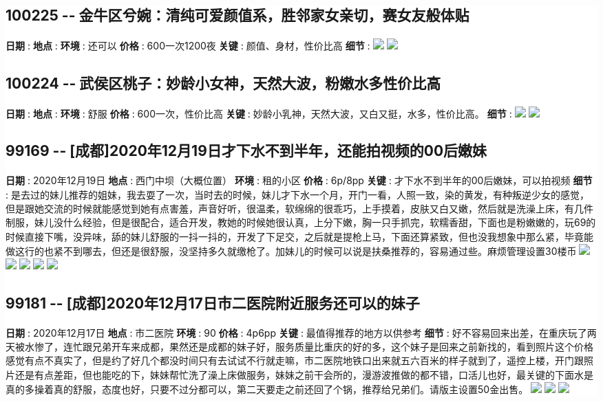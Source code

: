

## 100225  --  金牛区兮婉：清纯可爱颜值系，胜邻家女亲切，赛女友般体贴
**日期** : 
**地点** : 
**环境** : 还可以</font>
**价格** : 600一次1200夜</font>
**关键** : 颜值、身材，性价比高</font>
**细节** : 
![](./imgs/100225/100225_1.jpg)
![](./imgs/100225/100225_2.jpg)



## 100224  --  武侯区桃子：妙龄小女神，天然大波，粉嫩水多性价比高
**日期** : 
**地点** : 
**环境** : 舒服</font>
**价格** : 600一次，性价比高</font>
**关键** : 妙龄小乳神，天然大波，又白又挺，水多，性价比高。</font>
**细节** : 
![](./imgs/100224/100224_1.jpg)
![](./imgs/100224/100224_2.jpg)



## 99169  --  [成都]2020年12月19日才下水不到半年，还能拍视频的00后嫩妹
**日期** : 2020年12月19日
**地点** : 西门中坝（大概位置）
**环境** : 租的小区
**价格** : 6p/8pp
**关键** : 才下水不到半年的00后嫩妹，可以拍视频
**细节** : 是去过的妹儿推荐的姐妹，我去耍了一次，当时去的时候，妹儿才下水一个月，开门一看，人照一致，染的黄发，有种叛逆少女的感觉，但是跟她交流的时候就能感觉到她有点害羞，声音好听，很温柔，软绵绵的很乖巧，上手摸着，皮肤又白又嫩，然后就是洗澡上床，有几件制服，妹儿没什么经验，但是很配合，适合开发，教她的时候她很认真，上分下嫩，胸一只手抓完，软糯香甜，下面也是粉嫩嫩的，玩69的时候直接下嘴，没异味，舔的妹儿舒服的一抖一抖的，开发了下足交，之后就是提枪上马，下面还算紧致，但也没我想象中那么紧，毕竟能做这行的也紧不到哪去，但还是很舒服，没坚持多久就缴枪了。加妹儿的时候可以说是扶桑推荐的，容易通过些。麻烦管理设置30楼币
![](./imgs/99169/99169_1.jpg)
![](./imgs/99169/99169_2.jpg)
![](./imgs/99169/99169_3.jpg)
![](./imgs/99169/99169_4.jpg)
![](./imgs/99169/99169_5.jpg)



## 99181  --  [成都]2020年12月17日市二医院附近服务还可以的妹子
**日期** : 2020年12月17日
**地点** : 市二医院
**环境** : 90
**价格** : 4p6pp
**关键** : 最值得推荐的地方以供参考
**细节** : 好不容易回来出差，在重庆玩了两天被水惨了，连忙跟兄弟开车来成都，果然还是成都的妹子好，服务质量比重庆的好的多，这个妹子是回来之前新找的，看到照片这个价格感觉有点不真实了，但是约了好几个都没时间只有去试试不行就走嘛，市二医院地铁口出来就五六百米的样子就到了，遥控上楼，开门跟照片还是有点差距，但也能吃的下，妹妹帮忙洗了澡上床做服务，妹妹之前干会所的，漫游波推做的都不错，口活儿也好，最关键的下面水是真的多操着真的舒服，态度也好，只要不过分都可以，第二天要走之前还回了个锅，推荐给兄弟们。请版主设置50金出售。
![](./imgs/99181/99181_1.jpg)
![](./imgs/99181/99181_2.jpg)
![](./imgs/99181/99181_3.jpg)
